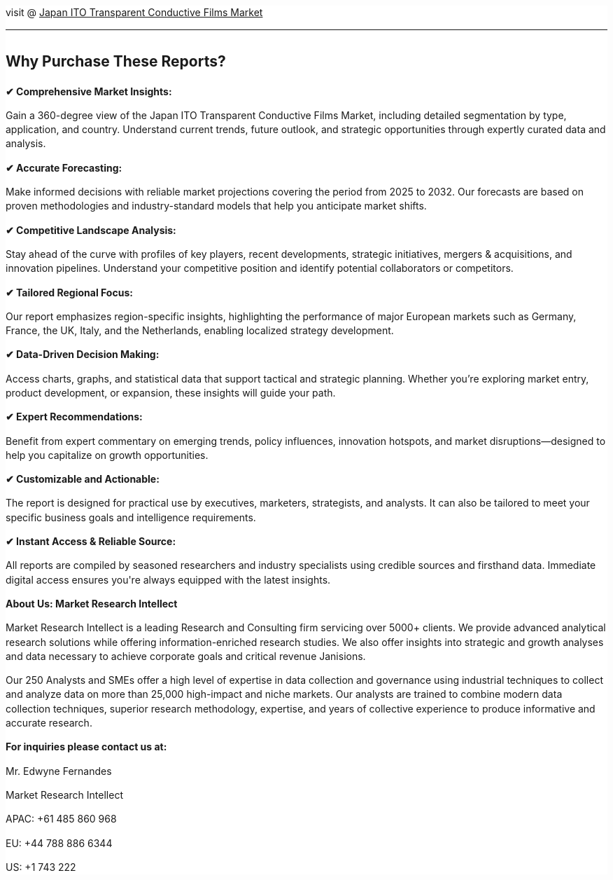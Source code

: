 visit&nbsp;@</strong>&nbsp;</span><span class="font-[700]"><a href="https://www.marketresearchintellect.com/product/global-ito-transparent-conductive-films-sales-market/?utm_source=Linkedin&utm_medium=042" target="_blank" data-tracking-control-name="article-ssr-frontend-pulse_little-text-block" data-tracking-will-navigate="" data-test-link="">Japan ITO Transparent Conductive Films Market</a></span></p></blockquote><hr /><h2>Why Purchase These Reports?</h2><p><strong>✔ Comprehensive Market Insights:</strong></p><p>Gain a 360-degree view of the Japan ITO Transparent Conductive Films Market, including detailed segmentation by type, application, and country. Understand current trends, future outlook, and strategic opportunities through expertly curated data and analysis.</p><p><strong>✔ Accurate Forecasting:</strong></p><p>Make informed decisions with reliable market projections covering the period from 2025 to 2032. Our forecasts are based on proven methodologies and industry-standard models that help you anticipate market shifts.</p><p><strong>✔ Competitive Landscape Analysis:</strong></p><p>Stay ahead of the curve with profiles of key players, recent developments, strategic initiatives, mergers &amp; acquisitions, and innovation pipelines. Understand your competitive position and identify potential collaborators or competitors.</p><p><strong>✔ Tailored Regional Focus:</strong></p><p>Our report emphasizes region-specific insights, highlighting the performance of major European markets such as Germany, France, the UK, Italy, and the Netherlands, enabling localized strategy development.</p><p><strong>✔ Data-Driven Decision Making:</strong></p><p>Access charts, graphs, and statistical data that support tactical and strategic planning. Whether you&rsquo;re exploring market entry, product development, or expansion, these insights will guide your path.</p><p><strong>✔ Expert Recommendations:</strong></p><p>Benefit from expert commentary on emerging trends, policy influences, innovation hotspots, and market disruptions&mdash;designed to help you capitalize on growth opportunities.</p><p><strong>✔ Customizable and Actionable:</strong></p><p>The report is designed for practical use by executives, marketers, strategists, and analysts. It can also be tailored to meet your specific business goals and intelligence requirements.</p><p><strong>✔ Instant Access &amp; Reliable Source:</strong></p><p>All reports are compiled by seasoned researchers and industry specialists using credible sources and firsthand data. Immediate digital access ensures you're always equipped with the latest insights.</p><p><strong><span class="font-[700]">About Us: Market Research Intellect</span></strong></p><p><span class="">Market Research Intellect is a leading Research and Consulting firm servicing over 5000+ clients. We provide advanced analytical research solutions while offering information-enriched research studies.&nbsp;</span>We also offer insights into strategic and growth analyses and data necessary to achieve corporate goals and critical revenue Janisions.</p><p><span class="">Our 250 Analysts and SMEs offer a high level of expertise in data collection and governance using industrial techniques to collect and analyze data on more than 25,000 high-impact and niche markets. Our analysts are trained to combine modern data collection techniques, superior research methodology, expertise, and years of collective experience to produce informative and accurate research.</span></p><p><strong>For inquiries please contact us at:</strong></p><p>Mr. Edwyne Fernandes</p><p>Market Research Intellect</p><p>APAC: +61 485 860 968</p><p>EU: +44 788 886 6344</p><p>US: +1 743 222